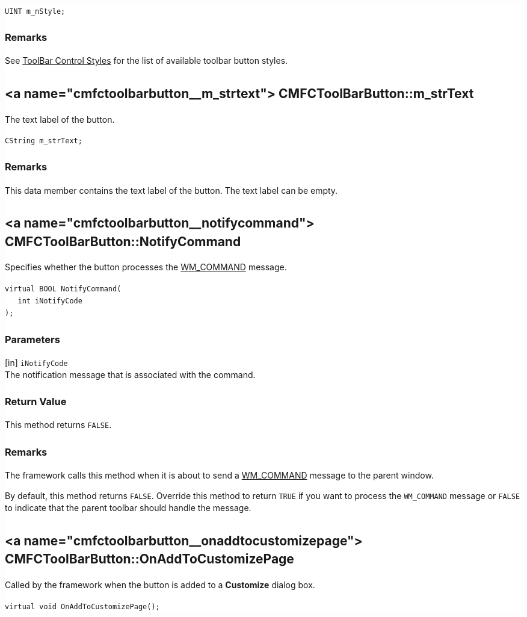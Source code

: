 ```  
UINT m_nStyle;  
```  
  
### Remarks  
 See [ToolBar Control Styles](../vs140/toolbar-control-styles.md) for the list of available toolbar button styles.  
  
##  \<a name="cmfctoolbarbutton__m_strtext"></a>  CMFCToolBarButton::m_strText  
 The text label of the button.  
  
```  
CString m_strText;  
```  
  
### Remarks  
 This data member contains the text label of the button. The text label can be empty.  
  
##  \<a name="cmfctoolbarbutton__notifycommand"></a>  CMFCToolBarButton::NotifyCommand  
 Specifies whether the button processes the                 [WM_COMMAND](http://msdn.microsoft.com/library/windows/desktop/ms647591) message.  
  
```  
virtual BOOL NotifyCommand(  
   int iNotifyCode  
);  
```  
  
### Parameters  
 [in] `iNotifyCode`  
 The notification message that is associated with the command.  
  
### Return Value  
 This method returns `FALSE`.  
  
### Remarks  
 The framework calls this method when it is about to send a                         [WM_COMMAND](http://msdn.microsoft.com/library/windows/desktop/ms647591) message to the parent window.  
  
 By default, this method returns `FALSE`. Override this method to return `TRUE` if you want to process the `WM_COMMAND` message or `FALSE` to indicate that the parent toolbar should handle the message.  
  
##  \<a name="cmfctoolbarbutton__onaddtocustomizepage"></a>  CMFCToolBarButton::OnAddToCustomizePage  
 Called by the framework when the button is added to a **Customize** dialog box.  
  
```  
virtual void OnAddToCustomizePage();  
```  
  